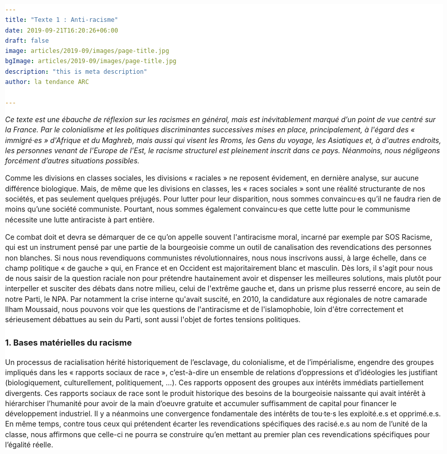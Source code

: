 ```yaml
---
title: "Texte 1 : Anti-racisme"
date: 2019-09-21T16:20:26+06:00
draft: false
image: articles/2019-09/images/page-title.jpg
bgImage: articles/2019-09/images/page-title.jpg
description: "this is meta description"
author: la tendance ARC

---
```


*Ce texte est une ébauche de réflexion sur les racismes en général, mais est inévitablement marqué d’un point de vue centré sur la France. Par le colonialisme et les politiques discriminantes successives mises en place, principalement, à l'égard des « immigré·es » d'Afrique et du Maghreb, mais aussi qui visent les Rroms, les Gens du voyage, les Asiatiques et, à d'autres endroits, les personnes venant de l'Europe de l'Est, le racisme structurel est pleinement inscrit dans ce pays. Néanmoins, nous négligeons forcément d’autres situations possibles.*

Comme les divisions en classes sociales, les divisions « raciales » ne reposent évidement, en dernière analyse, sur aucune différence biologique. Mais, de même que les divisions en classes, les « races sociales » sont une réalité structurante de nos sociétés, et pas seulement quelques préjugés. Pour lutter pour leur disparition, nous sommes convaincu·es qu’il ne faudra rien de moins qu’une société communiste. Pourtant, nous sommes également convaincu·es que cette lutte pour le communisme nécessite une lutte antiraciste à part entière.

Ce combat doit et devra se démarquer de ce qu’on appelle souvent l'antiracisme moral, incarné par exemple par SOS Racisme, qui est un instrument pensé par une partie de la bourgeoisie comme un outil de canalisation des revendications des personnes non blanches. Si nous nous revendiquons communistes révolutionnaires, nous nous inscrivons aussi, à large échelle, dans ce champ politique « de gauche » qui, en France et en Occident est majoritairement blanc et masculin. Dès lors, il s'agit pour nous de nous saisir de la question raciale non pour prétendre hautainement avoir et dispenser les meilleures solutions, mais plutôt pour interpeller et susciter des débats dans notre milieu, celui de l'extrême gauche et, dans un prisme plus resserré encore, au sein de notre Parti, le NPA. Par notamment la crise interne qu'avait suscité, en 2010, la candidature aux régionales de notre camarade Ilham Moussaid, nous pouvons voir que les questions de l'antiracisme et de l'islamophobie, loin d'être correctement et sérieusement débattues au sein du Parti, sont aussi l'objet de fortes tensions politiques.

### 1. Bases matérielles du racisme

Un processus de racialisation hérité historiquement de l’esclavage, du colonialisme, et de l’impérialisme, engendre des groupes impliqués dans les « rapports sociaux de race », c’est-à-dire un ensemble de relations d’oppressions et d’idéologies les justifiant (biologiquement, culturellement, politiquement, …). Ces rapports opposent des groupes aux intérêts immédiats partiellement divergents. Ces rapports sociaux de race sont le produit historique des besoins de la bourgeoisie naissante qui avait intérêt à hiérarchiser l’humanité pour avoir de la main d’oeuvre gratuite et accumuler suffisamment de capital pour financer le développement industriel. Il y a néanmoins une convergence fondamentale des intérêts de tou·te·s les exploité.e.s et opprimé.e.s. En même temps, contre tous ceux qui prétendent écarter les revendications spécifiques des racisé.e.s au nom de l’unité de la classe, nous affirmons que celle-ci ne pourra se construire qu’en mettant au premier plan ces revendications spécifiques pour l’égalité réelle.
